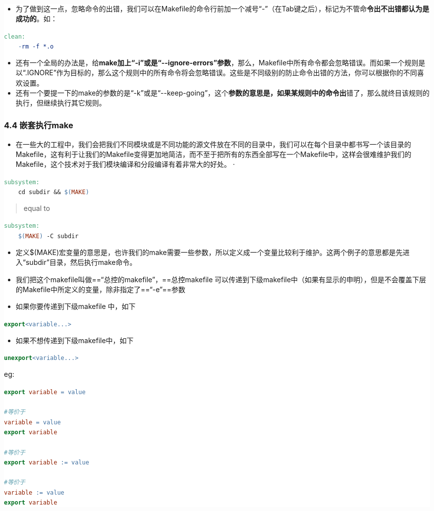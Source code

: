 - 为了做到这一点，忽略命令的出错，我们可以在Makefile的命令行前加一个减号“-”（在Tab键之后），标记为不管命**令出不出错都认为是成功的**。如：

```makefile
clean:
	-rm -f *.o
```

- 还有一个全局的办法是，给**make加上“-i”或是“--ignore-errors”参数**，那么，Makefile中所有命令都会忽略错误。而如果一个规则是以“.IGNORE”作为目标的，那么这个规则中的所有命令将会忽略错误。这些是不同级别的防止命令出错的方法，你可以根据你的不同喜欢设置。
- 还有一个要提一下的make的参数的是“-k”或是“--keep-going”，这个**参数的意思是，如果某规则中的命令出**错了，那么就终目该规则的执行，但继续执行其它规则。

### 4.4 嵌套执行make

- 在一些大的工程中，我们会把我们不同模块或是不同功能的源文件放在不同的目录中，我们可以在每个目录中都书写一个该目录的Makefile，这有利于让我们的Makefile变得更加地简洁，而不至于把所有的东西全部写在一个Makefile中，这样会很难维护我们的Makefile，这个技术对于我们模块编译和分段编译有着非常大的好处。                            ·

```makefile
subsystem:
	cd subdir && $(MAKE)
```

> equal to 

```makefile
subsystem:
	$(MAKE) -C subdir
```

- 定义$(MAKE)宏变量的意思是，也许我们的make需要一些参数，所以定义成一个变量比较利于维护。这两个例子的意思都是先进入“subdir”目录，然后执行make命令。

- 我们把这个makefile叫做==“总控的makefile”，==总控makefile 可以传递到下级makefile中（如果有显示的申明），但是不会覆盖下层的Makefile中所定义的变量，除非指定了==“-e”==参数

- 如果你要传递到下级makefile 中，如下

```makefile
export<variable...>
```

- 如果不想传递到下级makefile中，如下

```makefile
unexport<variable...>
```

eg:

```makefile
export variable = value

#等价于
variable = value
export variable

#等价于
export variable := value

#等价于
variable := value
export variable
```
